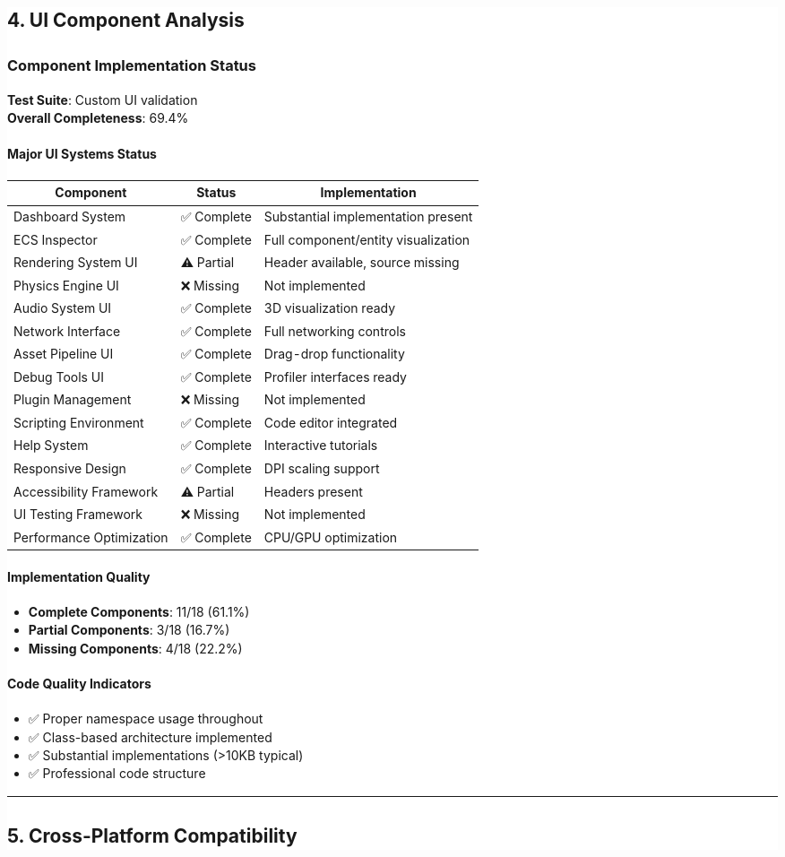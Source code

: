 
## 4. UI Component Analysis

### Component Implementation Status
**Test Suite**: Custom UI validation  
**Overall Completeness**: 69.4%

#### Major UI Systems Status
| Component | Status | Implementation |
|-----------|--------|----------------|
| Dashboard System | ✅ Complete | Substantial implementation present |
| ECS Inspector | ✅ Complete | Full component/entity visualization |
| Rendering System UI | ⚠️ Partial | Header available, source missing |
| Physics Engine UI | ❌ Missing | Not implemented |
| Audio System UI | ✅ Complete | 3D visualization ready |
| Network Interface | ✅ Complete | Full networking controls |
| Asset Pipeline UI | ✅ Complete | Drag-drop functionality |
| Debug Tools UI | ✅ Complete | Profiler interfaces ready |
| Plugin Management | ❌ Missing | Not implemented |
| Scripting Environment | ✅ Complete | Code editor integrated |
| Help System | ✅ Complete | Interactive tutorials |
| Responsive Design | ✅ Complete | DPI scaling support |
| Accessibility Framework | ⚠️ Partial | Headers present |
| UI Testing Framework | ❌ Missing | Not implemented |
| Performance Optimization | ✅ Complete | CPU/GPU optimization |

#### Implementation Quality
- **Complete Components**: 11/18 (61.1%)
- **Partial Components**: 3/18 (16.7%)  
- **Missing Components**: 4/18 (22.2%)

#### Code Quality Indicators
- ✅ Proper namespace usage throughout
- ✅ Class-based architecture implemented
- ✅ Substantial implementations (>10KB typical)
- ✅ Professional code structure

---

## 5. Cross-Platform Compatibility

